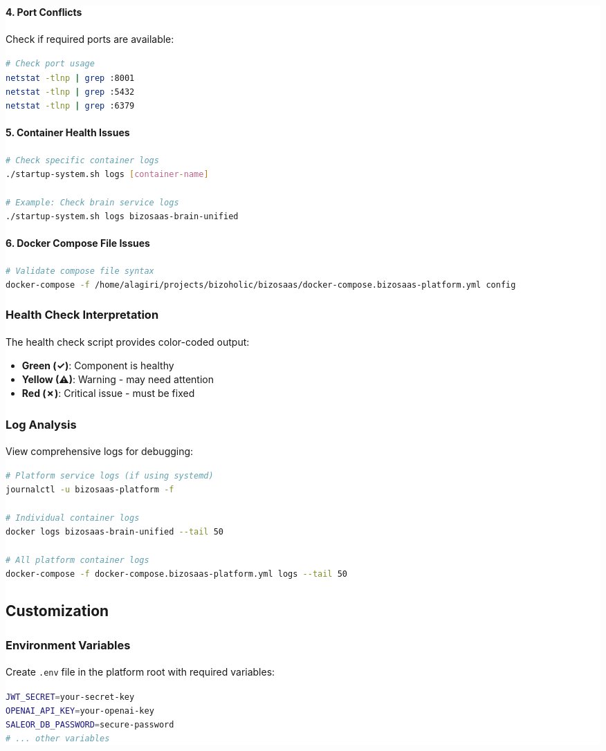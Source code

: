 #### 4. Port Conflicts
Check if required ports are available:
```bash
# Check port usage
netstat -tlnp | grep :8001
netstat -tlnp | grep :5432
netstat -tlnp | grep :6379
```

#### 5. Container Health Issues
```bash
# Check specific container logs
./startup-system.sh logs [container-name]

# Example: Check brain service logs
./startup-system.sh logs bizosaas-brain-unified
```

#### 6. Docker Compose File Issues
```bash
# Validate compose file syntax
docker-compose -f /home/alagiri/projects/bizoholic/bizosaas/docker-compose.bizosaas-platform.yml config
```

### Health Check Interpretation

The health check script provides color-coded output:
- **Green (✓)**: Component is healthy
- **Yellow (⚠)**: Warning - may need attention
- **Red (✗)**: Critical issue - must be fixed

### Log Analysis

View comprehensive logs for debugging:
```bash
# Platform service logs (if using systemd)
journalctl -u bizosaas-platform -f

# Individual container logs
docker logs bizosaas-brain-unified --tail 50

# All platform container logs
docker-compose -f docker-compose.bizosaas-platform.yml logs --tail 50
```

## Customization

### Environment Variables
Create `.env` file in the platform root with required variables:
```bash
JWT_SECRET=your-secret-key
OPENAI_API_KEY=your-openai-key
SALEOR_DB_PASSWORD=secure-password
# ... other variables
```
